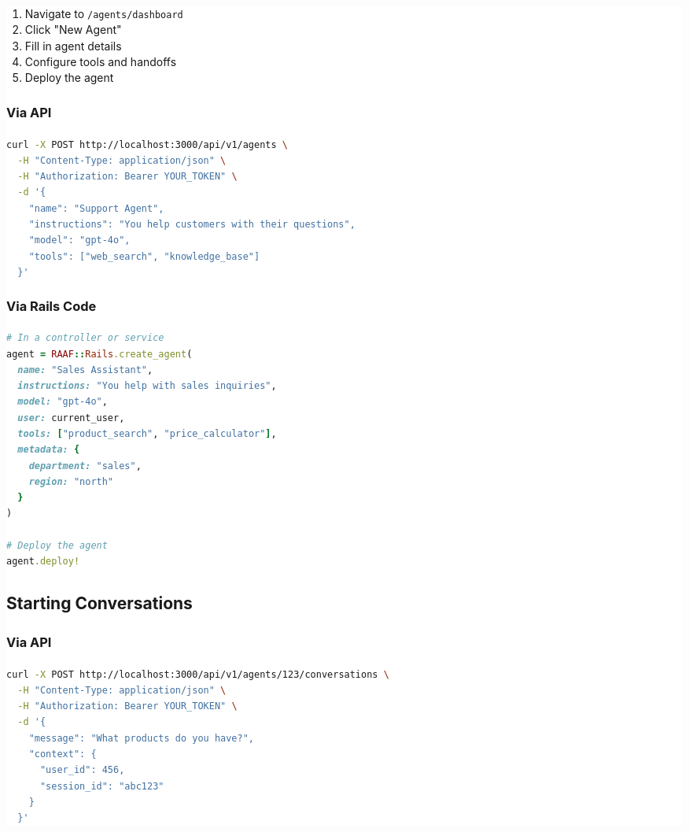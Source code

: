 1. Navigate to `/agents/dashboard`
2. Click "New Agent"
3. Fill in agent details
4. Configure tools and handoffs
5. Deploy the agent

### Via API

```bash
curl -X POST http://localhost:3000/api/v1/agents \
  -H "Content-Type: application/json" \
  -H "Authorization: Bearer YOUR_TOKEN" \
  -d '{
    "name": "Support Agent",
    "instructions": "You help customers with their questions",
    "model": "gpt-4o",
    "tools": ["web_search", "knowledge_base"]
  }'
```

### Via Rails Code

```ruby
# In a controller or service
agent = RAAF::Rails.create_agent(
  name: "Sales Assistant",
  instructions: "You help with sales inquiries",
  model: "gpt-4o",
  user: current_user,
  tools: ["product_search", "price_calculator"],
  metadata: {
    department: "sales",
    region: "north"
  }
)

# Deploy the agent
agent.deploy!
```

## Starting Conversations

### Via API

```bash
curl -X POST http://localhost:3000/api/v1/agents/123/conversations \
  -H "Content-Type: application/json" \
  -H "Authorization: Bearer YOUR_TOKEN" \
  -d '{
    "message": "What products do you have?",
    "context": {
      "user_id": 456,
      "session_id": "abc123"
    }
  }'
```
